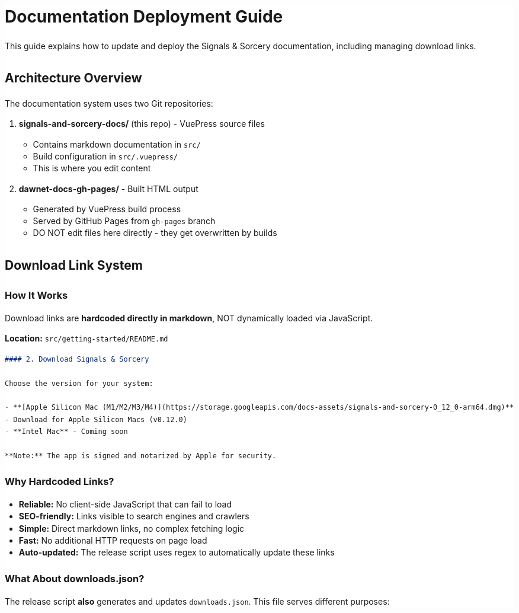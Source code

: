 # Documentation Deployment Guide

This guide explains how to update and deploy the Signals & Sorcery documentation, including managing download links.

## Architecture Overview

The documentation system uses two Git repositories:

1. **signals-and-sorcery-docs/** (this repo) - VuePress source files
   - Contains markdown documentation in `src/`
   - Build configuration in `src/.vuepress/`
   - This is where you edit content

2. **dawnet-docs-gh-pages/** - Built HTML output
   - Generated by VuePress build process
   - Served by GitHub Pages from `gh-pages` branch
   - DO NOT edit files here directly - they get overwritten by builds

## Download Link System

### How It Works

Download links are **hardcoded directly in markdown**, NOT dynamically loaded via JavaScript.

**Location:** `src/getting-started/README.md`

```markdown
#### 2. Download Signals & Sorcery

Choose the version for your system:

- **[Apple Silicon Mac (M1/M2/M3/M4)](https://storage.googleapis.com/docs-assets/signals-and-sorcery-0_12_0-arm64.dmg)** - Download for Apple Silicon Macs (v0.12.0)
- **Intel Mac** - Coming soon

**Note:** The app is signed and notarized by Apple for security.
```

### Why Hardcoded Links?

- **Reliable:** No client-side JavaScript that can fail to load
- **SEO-friendly:** Links visible to search engines and crawlers
- **Simple:** Direct markdown links, no complex fetching logic
- **Fast:** No additional HTTP requests on page load
- **Auto-updated:** The release script uses regex to automatically update these links

### What About downloads.json?

The release script **also** generates and updates `downloads.json`. This file serves different purposes:
